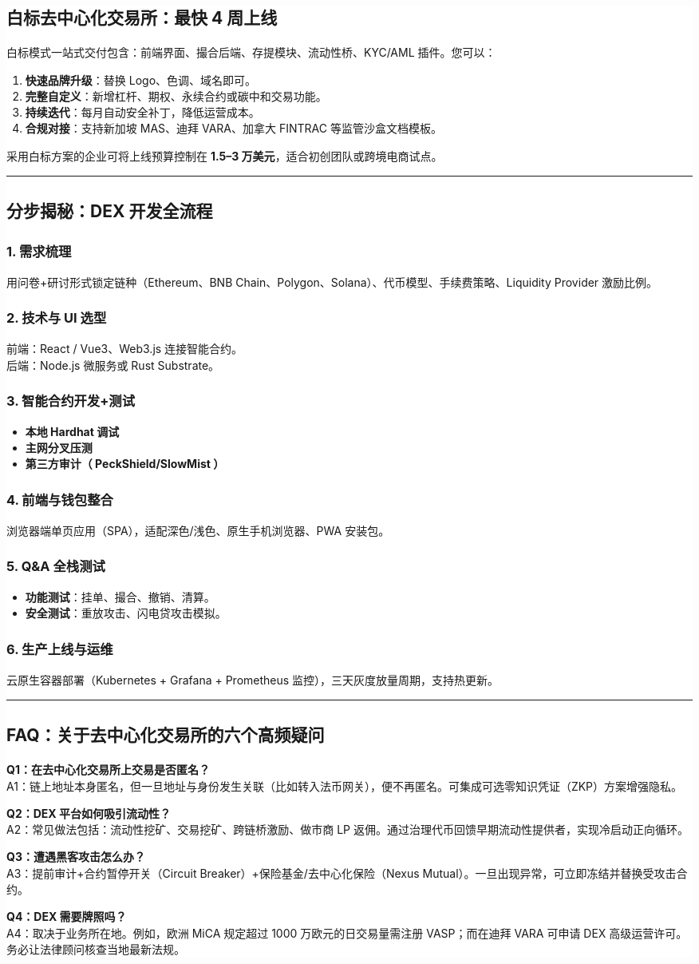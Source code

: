 ## 白标去中心化交易所：最快 4 周上线

白标模式一站式交付包含：前端界面、撮合后端、存提模块、流动性桥、KYC/AML 插件。您可以：

1. **快速品牌升级**：替换 Logo、色调、域名即可。  
2. **完整自定义**：新增杠杆、期权、永续合约或碳中和交易功能。  
3. **持续迭代**：每月自动安全补丁，降低运营成本。  
4. **合规对接**：支持新加坡 MAS、迪拜 VARA、加拿大 FINTRAC 等监管沙盒文档模板。  

采用白标方案的企业可将上线预算控制在 **1.5–3 万美元**，适合初创团队或跨境电商试点。

---

## 分步揭秘：DEX 开发全流程

### 1. 需求梳理  
用问卷+研讨形式锁定链种（Ethereum、BNB Chain、Polygon、Solana）、代币模型、手续费策略、Liquidity Provider 激励比例。

### 2. 技术与 UI 选型  
前端：React / Vue3、Web3.js 连接智能合约。  
后端：Node.js 微服务或 Rust Substrate。  

### 3. 智能合约开发+测试  
- **本地 Hardhat 调试**  
- **主网分叉压测**  
- **第三方审计（ PeckShield/SlowMist ）**  

### 4. 前端与钱包整合  
浏览器端单页应用（SPA），适配深色/浅色、原生手机浏览器、PWA 安装包。

### 5. Q&A 全栈测试  
- **功能测试**：挂单、撮合、撤销、清算。  
- **安全测试**：重放攻击、闪电贷攻击模拟。  

### 6. 生产上线与运维  
云原生容器部署（Kubernetes + Grafana + Prometheus 监控），三天灰度放量周期，支持热更新。

---

## FAQ：关于去中心化交易所的六个高频疑问

**Q1：在去中心化交易所上交易是否匿名？**  
A1：链上地址本身匿名，但一旦地址与身份发生关联（比如转入法币网关），便不再匿名。可集成可选零知识凭证（ZKP）方案增强隐私。

**Q2：DEX 平台如何吸引流动性？**  
A2：常见做法包括：流动性挖矿、交易挖矿、跨链桥激励、做市商 LP 返佣。通过治理代币回馈早期流动性提供者，实现冷启动正向循环。

**Q3：遭遇黑客攻击怎么办？**  
A3：提前审计+合约暂停开关（Circuit Breaker）+保险基金/去中心化保险（Nexus Mutual）。一旦出现异常，可立即冻结并替换受攻击合约。

**Q4：DEX 需要牌照吗？**  
A4：取决于业务所在地。例如，欧洲 MiCA 规定超过 1000 万欧元的日交易量需注册 VASP；而在迪拜 VARA 可申请 DEX 高级运营许可。务必让法律顾问核查当地最新法规。
